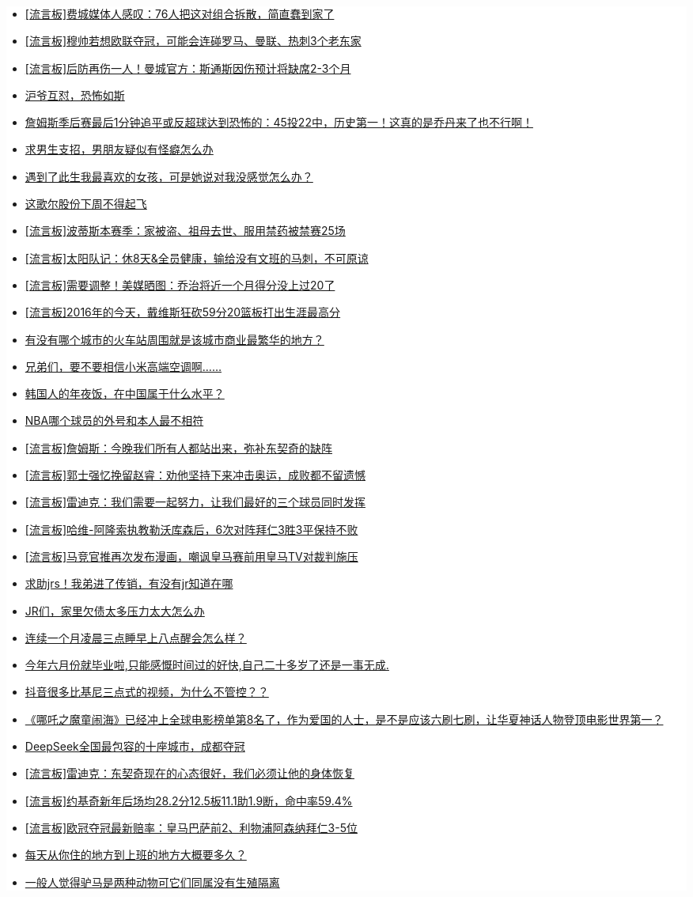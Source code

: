 + [[流言板]费城媒体人感叹：76人把这对组合拆散，简直蠢到家了](https://bbs.hupu.com/630698986.html)

+ [[流言板]穆帅若想欧联夺冠，可能会连碰罗马、曼联、热刺3个老东家](https://bbs.hupu.com/630699542.html)

+ [[流言板]后防再伤一人！曼城官方：斯通斯因伤预计将缺席2-3个月](https://bbs.hupu.com/630698240.html)

+ [沪爷互怼，恐怖如斯](https://bbs.hupu.com/630697915.html)

+ [詹姆斯季后赛最后1分钟追平或反超球达到恐怖的：45投22中，历史第一！这真的是乔丹来了也不行啊！](https://bbs.hupu.com/630697956.html)

+ [求男生支招，男朋友疑似有怪癖怎么办](https://bbs.hupu.com/630699203.html)

+ [遇到了此生我最喜欢的女孩，可是她说对我没感觉怎么办？](https://bbs.hupu.com/630697641.html)

+ [这歌尔股份下周不得起飞](https://bbs.hupu.com/630698446.html)

+ [[流言板]波蒂斯本赛季：家被盗、祖母去世、服用禁药被禁赛25场](https://bbs.hupu.com/630700656.html)

+ [[流言板]太阳队记：休8天&amp;全员健康，输给没有文班的马刺，不可原谅](https://bbs.hupu.com/630700542.html)

+ [[流言板]需要调整！美媒晒图：乔治将近一个月得分没上过20了](https://bbs.hupu.com/630699369.html)

+ [[流言板]2016年的今天，戴维斯狂砍59分20篮板打出生涯最高分](https://bbs.hupu.com/630700339.html)

+ [有没有哪个城市的火车站周围就是该城市商业最繁华的地方？](https://bbs.hupu.com/630699072.html)

+ [兄弟们，要不要相信小米高端空调啊……](https://bbs.hupu.com/630699141.html)

+ [韩国人的年夜饭，在中国属于什么水平？](https://bbs.hupu.com/630700383.html)

+ [NBA哪个球员的外号和本人最不相符](https://bbs.hupu.com/630698477.html)

+ [[流言板]詹姆斯：今晚我们所有人都站出来，弥补东契奇的缺阵](https://bbs.hupu.com/630698703.html)

+ [[流言板]郭士强忆挽留赵睿：劝他坚持下来冲击奥运，成败都不留遗憾](https://bbs.hupu.com/630699716.html)

+ [[流言板]雷迪克：我们需要一起努力，让我们最好的三个球员同时发挥](https://bbs.hupu.com/630700353.html)

+ [[流言板]哈维-阿隆索执教勒沃库森后，6次对阵拜仁3胜3平保持不败](https://bbs.hupu.com/630697201.html)

+ [[流言板]马竞官推再次发布漫画，嘲讽皇马赛前用皇马TV对裁判施压](https://bbs.hupu.com/630697758.html)

+ [求助jrs！我弟进了传销，有没有jr知道在哪](https://bbs.hupu.com/630700362.html)

+ [JR们，家里欠债太多压力太大怎么办](https://bbs.hupu.com/630699888.html)

+ [连续一个月凌晨三点睡早上八点醒会怎么样？](https://bbs.hupu.com/630701683.html)

+ [今年六月份就毕业啦,只能感慨时间过的好快,自己二十多岁了还是一事无成.](https://bbs.hupu.com/630699305.html)

+ [抖音很多比基尼三点式的视频，为什么不管控？？](https://bbs.hupu.com/630699590.html)

+ [《哪吒之魔童闹海》已经冲上全球电影榜单第8名了，作为爱国的人士，是不是应该六刷七刷，让华夏神话人物登顶电影世界第一？](https://bbs.hupu.com/630699433.html)

+ [DeepSeek全国最包容的十座城市，成都夺冠](https://bbs.hupu.com/630699649.html)

+ [[流言板]雷迪克：东契奇现在的心态很好，我们必须让他的身体恢复](https://bbs.hupu.com/630700438.html)

+ [[流言板]约基奇新年后场均28.2分12.5板11.1助1.9断，命中率59.4%](https://bbs.hupu.com/630700598.html)

+ [[流言板]欧冠夺冠最新赔率：皇马巴萨前2、利物浦阿森纳拜仁3-5位](https://bbs.hupu.com/630697476.html)

+ [每天从你住的地方到上班的地方大概要多久？](https://bbs.hupu.com/630700301.html)

+ [一般人觉得驴马是两种动物可它们同属没有生殖隔离](https://bbs.hupu.com/630700815.html)
